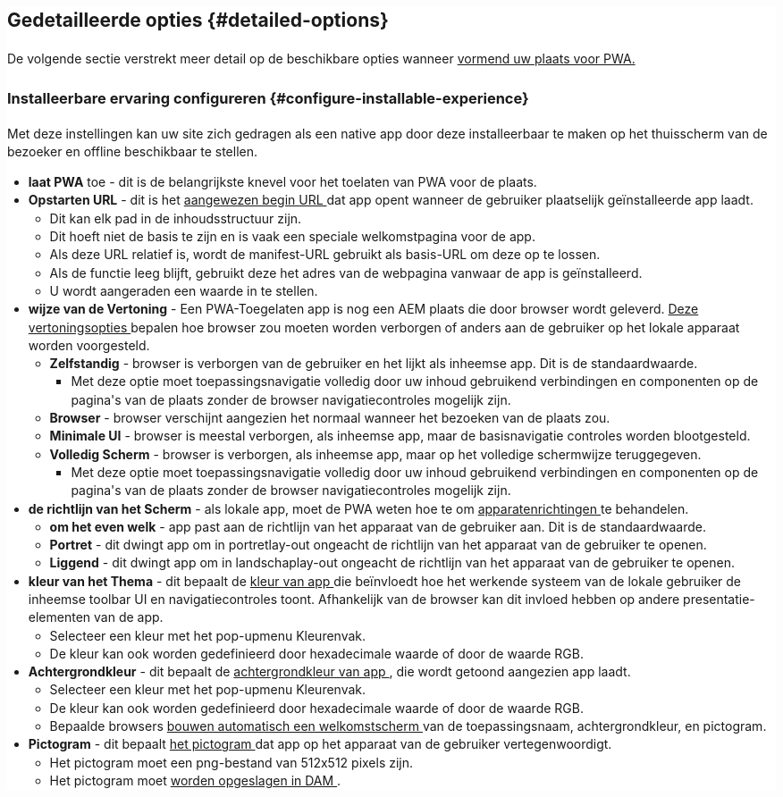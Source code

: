 ## Gedetailleerde opties {#detailed-options}

De volgende sectie verstrekt meer detail op de beschikbare opties wanneer [ vormend uw plaats voor PWA.](#enabling-pwa-for-your-site)

### Installeerbare ervaring configureren {#configure-installable-experience}

Met deze instellingen kan uw site zich gedragen als een native app door deze installeerbaar te maken op het thuisscherm van de bezoeker en offline beschikbaar te stellen.

* **laat PWA** toe - dit is de belangrijkste knevel voor het toelaten van PWA voor de plaats.
* **Opstarten URL** - dit is het [ aangewezen begin URL ](https://developer.mozilla.org/en-US/docs/Web/Manifest/start_url) dat app opent wanneer de gebruiker plaatselijk geïnstalleerde app laadt.
   * Dit kan elk pad in de inhoudsstructuur zijn.
   * Dit hoeft niet de basis te zijn en is vaak een speciale welkomstpagina voor de app.
   * Als deze URL relatief is, wordt de manifest-URL gebruikt als basis-URL om deze op te lossen.
   * Als de functie leeg blijft, gebruikt deze het adres van de webpagina vanwaar de app is geïnstalleerd.
   * U wordt aangeraden een waarde in te stellen.
* **wijze van de Vertoning** - Een PWA-Toegelaten app is nog een AEM plaats die door browser wordt geleverd. [ Deze vertoningsopties ](https://developer.mozilla.org/en-US/docs/Web/Manifest/display) bepalen hoe browser zou moeten worden verborgen of anders aan de gebruiker op het lokale apparaat worden voorgesteld.
   * **Zelfstandig** - browser is verborgen van de gebruiker en het lijkt als inheemse app. Dit is de standaardwaarde.
      * Met deze optie moet toepassingsnavigatie volledig door uw inhoud gebruikend verbindingen en componenten op de pagina&#39;s van de plaats zonder de browser navigatiecontroles mogelijk zijn.
   * **Browser** - browser verschijnt aangezien het normaal wanneer het bezoeken van de plaats zou.
   * **Minimale UI** - browser is meestal verborgen, als inheemse app, maar de basisnavigatie controles worden blootgesteld.
   * **Volledig Scherm** - browser is verborgen, als inheemse app, maar op het volledige schermwijze teruggegeven.
      * Met deze optie moet toepassingsnavigatie volledig door uw inhoud gebruikend verbindingen en componenten op de pagina&#39;s van de plaats zonder de browser navigatiecontroles mogelijk zijn.
* **de richtlijn van het Scherm** - als lokale app, moet de PWA weten hoe te om [ apparatenrichtingen ](https://developer.mozilla.org/en-US/docs/Web/Manifest/orientation) te behandelen.
   * **om het even welk** - app past aan de richtlijn van het apparaat van de gebruiker aan. Dit is de standaardwaarde.
   * **Portret** - dit dwingt app om in portretlay-out ongeacht de richtlijn van het apparaat van de gebruiker te openen.
   * **Liggend** - dit dwingt app om in landschaplay-out ongeacht de richtlijn van het apparaat van de gebruiker te openen.
* **kleur van het Thema** - dit bepaalt de [ kleur van app ](https://developer.mozilla.org/en-US/docs/Web/Manifest/theme_color) die beïnvloedt hoe het werkende systeem van de lokale gebruiker de inheemse toolbar UI en navigatiecontroles toont. Afhankelijk van de browser kan dit invloed hebben op andere presentatie-elementen van de app.
   * Selecteer een kleur met het pop-upmenu Kleurenvak.
   * De kleur kan ook worden gedefinieerd door hexadecimale waarde of door de waarde RGB.
* **Achtergrondkleur** - dit bepaalt de [ achtergrondkleur van app ](https://developer.mozilla.org/en-US/docs/Web/Manifest/background_color), die wordt getoond aangezien app laadt.
   * Selecteer een kleur met het pop-upmenu Kleurenvak.
   * De kleur kan ook worden gedefinieerd door hexadecimale waarde of door de waarde RGB.
   * Bepaalde browsers [ bouwen automatisch een welkomstscherm ](https://developer.mozilla.org/en-US/docs/Web/Manifest#Splash_screens) van de toepassingsnaam, achtergrondkleur, en pictogram.
* **Pictogram** - dit bepaalt [ het pictogram ](https://developer.mozilla.org/en-US/docs/Web/Manifest/icons) dat app op het apparaat van de gebruiker vertegenwoordigt.
   * Het pictogram moet een png-bestand van 512x512 pixels zijn.
   * Het pictogram moet [ worden opgeslagen in DAM ](/help/assets/overview.md).
